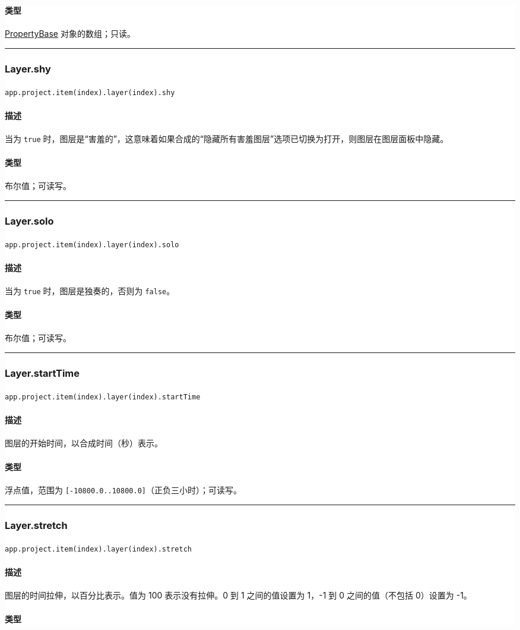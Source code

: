 #### 类型

[PropertyBase](../../property/propertybase) 对象的数组；只读。

---

### Layer.shy

`app.project.item(index).layer(index).shy`

#### 描述

当为 `true` 时，图层是“害羞的”，这意味着如果合成的“隐藏所有害羞图层”选项已切换为打开，则图层在图层面板中隐藏。

#### 类型

布尔值；可读写。

---

### Layer.solo

`app.project.item(index).layer(index).solo`

#### 描述

当为 `true` 时，图层是独奏的，否则为 `false`。

#### 类型

布尔值；可读写。

---

### Layer.startTime

`app.project.item(index).layer(index).startTime`

#### 描述

图层的开始时间，以合成时间（秒）表示。

#### 类型

浮点值，范围为 `[-10800.0..10800.0]`（正负三小时）；可读写。

---

### Layer.stretch

`app.project.item(index).layer(index).stretch`

#### 描述

图层的时间拉伸，以百分比表示。值为 100 表示没有拉伸。0 到 1 之间的值设置为 1，-1 到 0 之间的值（不包括 0）设置为 -1。

#### 类型
